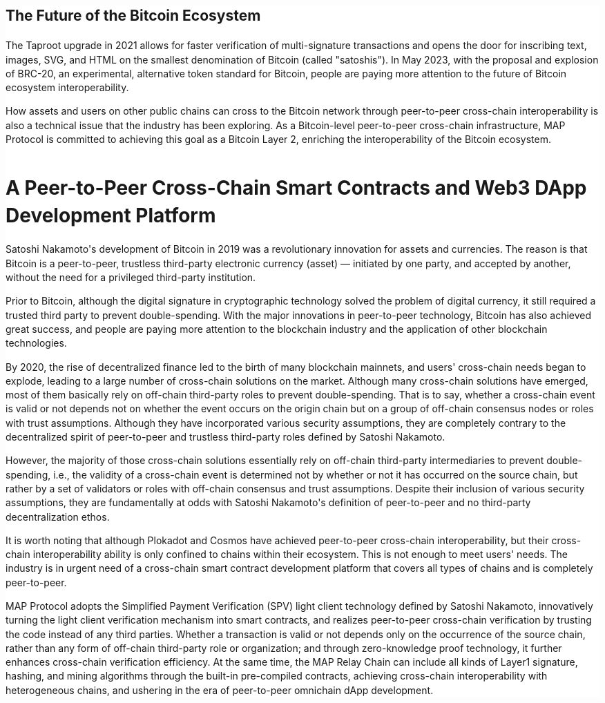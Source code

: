 
## The Future of the Bitcoin Ecosystem

The Taproot upgrade in 2021 allows for faster verification of multi-signature transactions and opens the door for inscribing text, images, SVG, and HTML on the smallest denomination of Bitcoin (called "satoshis"). In May 2023, with the proposal and explosion of BRC-20, an experimental, alternative token standard for Bitcoin, people are paying more attention to the future of Bitcoin ecosystem interoperability.

How assets and users on other public chains can cross to the Bitcoin network through peer-to-peer cross-chain interoperability is also a technical issue that the industry has been exploring. As a Bitcoin-level peer-to-peer cross-chain infrastructure, MAP Protocol is committed to achieving this goal as a Bitcoin Layer 2, enriching the interoperability of the Bitcoin ecosystem.


# A Peer-to-Peer Cross-Chain Smart Contracts and Web3 DApp Development Platform

Satoshi Nakamoto's development of Bitcoin in 2019 was a revolutionary innovation for assets and currencies. The reason is that Bitcoin is a peer-to-peer, trustless third-party electronic currency (asset) — initiated by one party, and accepted by another, without the need for a privileged third-party institution. 

Prior to Bitcoin, although the digital signature in cryptographic technology solved the problem of digital currency, it still required a trusted third party to prevent double-spending. With the major innovations in peer-to-peer technology, Bitcoin has also achieved great success, and people are paying more attention to the blockchain industry and the application of other blockchain technologies.

By 2020, the rise of decentralized finance led to the birth of many blockchain mainnets, and users' cross-chain needs began to explode, leading to a large number of cross-chain solutions on the market. Although many cross-chain solutions have emerged, most of them basically rely on off-chain third-party roles to prevent double-spending. That is to say, whether a cross-chain event is valid or not depends not on whether the event occurs on the origin chain but on a group of off-chain consensus nodes or roles with trust assumptions. Although they have incorporated various security assumptions, they are completely contrary to the decentralized spirit of peer-to-peer and trustless third-party roles defined by Satoshi Nakamoto.

However, the majority of those cross-chain solutions essentially rely on off-chain third-party intermediaries to prevent double-spending, i.e., the validity of a cross-chain event is determined not by whether or not it has occurred on the source chain, but rather by a set of validators or roles with off-chain consensus and trust assumptions. Despite their inclusion of various security assumptions, they are fundamentally at odds with Satoshi Nakamoto's definition of peer-to-peer and no third-party decentralization ethos. 

It is worth noting that although Plokadot and Cosmos have achieved peer-to-peer cross-chain interoperability, but their cross-chain interoperability ability is only confined to chains within their ecosystem. This is not enough to meet users' needs. The industry is in urgent need of a cross-chain smart contract development platform that covers all types of chains and is completely peer-to-peer. 

MAP Protocol adopts the Simplified Payment Verification (SPV) light client technology defined by Satoshi Nakamoto, innovatively turning the light client verification mechanism into smart contracts, and realizes peer-to-peer cross-chain verification by trusting the code instead of any third parties. Whether a transaction is valid or not depends only on the occurrence of the source chain, rather than any form of off-chain third-party role or organization; and through zero-knowledge proof technology,  it further enhances cross-chain verification efficiency. At the same time, the MAP Relay Chain can include all kinds of Layer1 signature, hashing, and mining algorithms through the built-in pre-compiled contracts, achieving cross-chain interoperability with heterogeneous chains, and ushering in the era of peer-to-peer omnichain dApp development.
